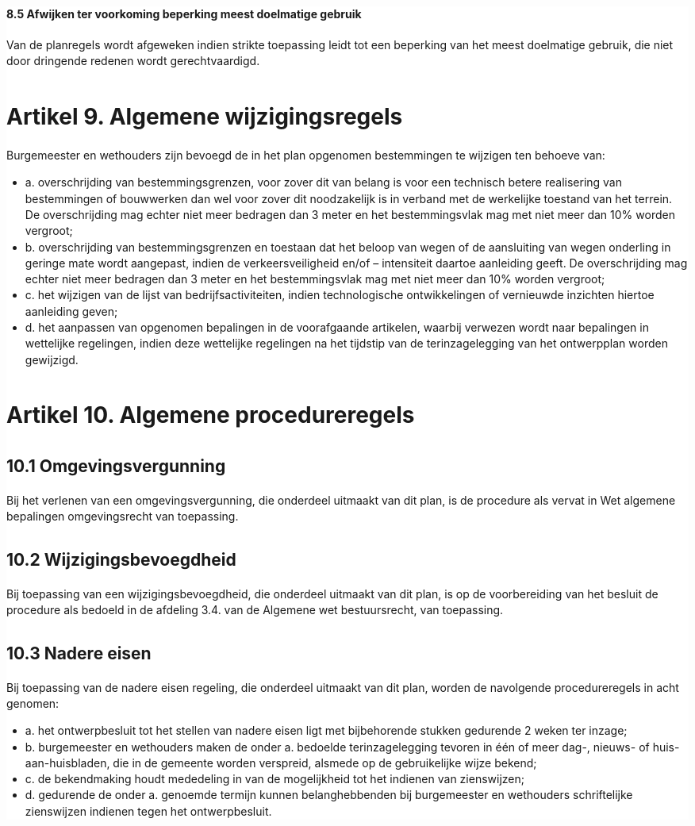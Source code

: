 #### **8.5 Afwijken ter voorkoming beperking meest doelmatige gebruik**

Van de planregels wordt afgeweken indien strikte toepassing leidt tot een beperking van het meest doelmatige gebruik, die niet door dringende redenen wordt gerechtvaardigd.

# **Artikel 9. Algemene wijzigingsregels**

Burgemeester en wethouders zijn bevoegd de in het plan opgenomen bestemmingen te wijzigen ten behoeve van:

- a. overschrijding van bestemmingsgrenzen, voor zover dit van belang is voor een technisch betere realisering van bestemmingen of bouwwerken dan wel voor zover dit noodzakelijk is in verband met de werkelijke toestand van het terrein. De overschrijding mag echter niet meer bedragen dan 3 meter en het bestemmingsvlak mag met niet meer dan 10% worden vergroot;
- b. overschrijding van bestemmingsgrenzen en toestaan dat het beloop van wegen of de aansluiting van wegen onderling in geringe mate wordt aangepast, indien de verkeersveiligheid en/of – intensiteit daartoe aanleiding geeft. De overschrijding mag echter niet meer bedragen dan 3 meter en het bestemmingsvlak mag met niet meer dan 10% worden vergroot;
- c. het wijzigen van de lijst van bedrijfsactiviteiten, indien technologische ontwikkelingen of vernieuwde inzichten hiertoe aanleiding geven;
- d. het aanpassen van opgenomen bepalingen in de voorafgaande artikelen, waarbij verwezen wordt naar bepalingen in wettelijke regelingen, indien deze wettelijke regelingen na het tijdstip van de terinzagelegging van het ontwerpplan worden gewijzigd.

# **Artikel 10. Algemene procedureregels**

## **10.1 Omgevingsvergunning**

Bij het verlenen van een omgevingsvergunning, die onderdeel uitmaakt van dit plan, is de procedure als vervat in Wet algemene bepalingen omgevingsrecht van toepassing.

## **10.2 Wijzigingsbevoegdheid**

Bij toepassing van een wijzigingsbevoegdheid, die onderdeel uitmaakt van dit plan, is op de voorbereiding van het besluit de procedure als bedoeld in de afdeling 3.4. van de Algemene wet bestuursrecht, van toepassing.

## **10.3 Nadere eisen**

Bij toepassing van de nadere eisen regeling, die onderdeel uitmaakt van dit plan, worden de navolgende procedureregels in acht genomen:

- a. het ontwerpbesluit tot het stellen van nadere eisen ligt met bijbehorende stukken gedurende 2 weken ter inzage;
- b. burgemeester en wethouders maken de onder a. bedoelde terinzagelegging tevoren in één of meer dag-, nieuws- of huis-aan-huisbladen, die in de gemeente worden verspreid, alsmede op de gebruikelijke wijze bekend;
- c. de bekendmaking houdt mededeling in van de mogelijkheid tot het indienen van zienswijzen;
- d. gedurende de onder a. genoemde termijn kunnen belanghebbenden bij burgemeester en wethouders schriftelijke zienswijzen indienen tegen het ontwerpbesluit.
